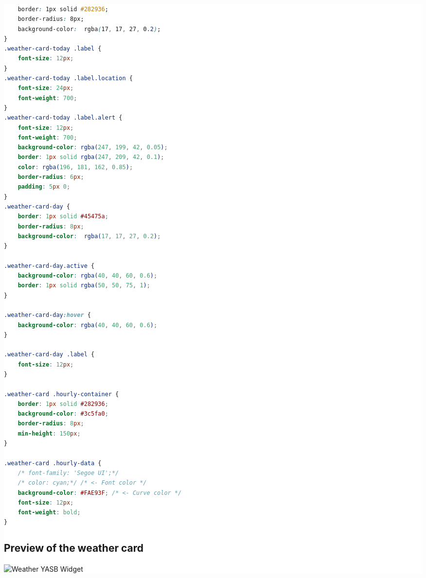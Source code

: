 ```css
    border: 1px solid #282936;
    border-radius: 8px;
    background-color:  rgba(17, 17, 27, 0.2);
}
.weather-card-today .label {
    font-size: 12px;
}
.weather-card-today .label.location {
    font-size: 24px;
    font-weight: 700;
}
.weather-card-today .label.alert {
    font-size: 12px;
    font-weight: 700;
    background-color: rgba(247, 199, 42, 0.05);
    border: 1px solid rgba(247, 209, 42, 0.1);
    color: rgba(196, 181, 162, 0.85);
    border-radius: 6px;
    padding: 5px 0;
}
.weather-card-day {
    border: 1px solid #45475a;
    border-radius: 8px;
    background-color:  rgba(17, 17, 27, 0.2);
}

.weather-card-day.active {
    background-color: rgba(40, 40, 60, 0.6);
    border: 1px solid rgba(50, 50, 75, 1);
}

.weather-card-day:hover {
    background-color: rgba(40, 40, 60, 0.6);
}

.weather-card-day .label {
    font-size: 12px;
}

.weather-card .hourly-container {
    border: 1px solid #282936;
    background-color: #3c5fa0;
    border-radius: 8px;
    min-height: 150px;
}

.weather-card .hourly-data {
    /* font-family: 'Segoe UI';*/
    /* color: cyan;*/ /* <- Font color */
    background-color: #FAE93F; /* <- Curve color */
    font-size: 12px;
    font-weight: bold;
}
```

## Preview of the weather card
![Weather YASB Widget](assets/955689587-g4ejd6c7-22ab-6cde-9822-34789abcdef.png)
